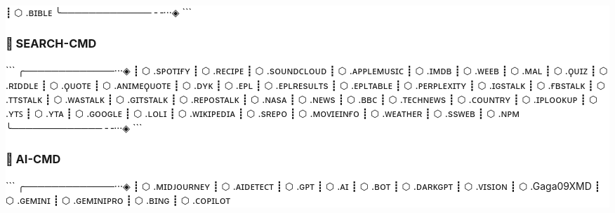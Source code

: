 ┋ ⬡ .ʙɪʙʟᴇ
╰─────────────╶╶···◈
\`\`\`

### 🔎 SEARCH-CMD
\`\`\`
╭─────────────···◈
┋ ⬡ .sᴘᴏᴛɪғʏ
┋ ⬡ .ʀᴇᴄɪᴘᴇ
┋ ⬡ .sᴏᴜɴᴅᴄʟᴏᴜᴅ
┋ ⬡ .ᴀᴘᴘʟᴇᴍᴜsɪᴄ
┋ ⬡ .ɪᴍᴅʙ
┋ ⬡ .ᴡᴇᴇʙ
┋ ⬡ .ᴍᴀʟ
┋ ⬡ .ϙᴜɪᴢ
┋ ⬡ .ʀɪᴅᴅʟᴇ
┋ ⬡ .ϙᴜᴏᴛᴇ
┋ ⬡ .ᴀɴɪᴍᴇϙᴜᴏᴛᴇ
┋ ⬡ .ᴅʏᴋ
┋ ⬡ .ᴇᴘʟ
┋ ⬡ .ᴇᴘʟʀᴇsᴜʟᴛs
┋ ⬡ .ᴇᴘʟᴛᴀʙʟᴇ
┋ ⬡ .ᴘᴇʀᴘʟᴇxɪᴛʏ
┋ ⬡ .ɪɢsᴛᴀʟᴋ
┋ ⬡ .ғʙsᴛᴀʟᴋ
┋ ⬡ .ᴛᴛsᴛᴀʟᴋ
┋ ⬡ .ᴡᴀsᴛᴀʟᴋ
┋ ⬡ .ɢɪᴛsᴛᴀʟᴋ
┋ ⬡ .ʀᴇᴘᴏsᴛᴀʟᴋ
┋ ⬡ .ɴᴀsᴀ
┋ ⬡ .ɴᴇᴡs
┋ ⬡ .ʙʙᴄ
┋ ⬡ .ᴛᴇᴄʜɴᴇᴡs
┋ ⬡ .ᴄᴏᴜɴᴛʀʏ
┋ ⬡ .ɪᴘʟᴏᴏᴋᴜᴘ
┋ ⬡ .ʏᴛꜱ
┋ ⬡ .ʏᴛᴀ
┋ ⬡ .ɢᴏᴏɢʟᴇ
┋ ⬡ .ʟᴏʟɪ
┋ ⬡ .ᴡɪᴋɪᴘᴇᴅɪᴀ
┋ ⬡ .sʀᴇᴘᴏ
┋ ⬡ .ᴍᴏᴠɪᴇɪɴғᴏ
┋ ⬡ .ᴡᴇᴀᴛʜᴇʀ
┋ ⬡ .ssᴡᴇʙ
┋ ⬡ .ɴᴘᴍ
╰─────────────╶╶···◈
\`\`\`

### 🧠 AI-CMD
\`\`\`
╭─────────────···◈
┋ ⬡ .ᴍɪᴅᴊᴏᴜʀɴᴇʏ
┋ ⬡ .ᴀɪᴅᴇᴛᴇᴄᴛ
┋ ⬡ .ɢᴘᴛ
┋ ⬡ .ᴀɪ
┋ ⬡ .ʙᴏᴛ
┋ ⬡ .ᴅᴀʀᴋɢᴘᴛ
┋ ⬡ .ᴠɪsɪᴏɴ
┋ ⬡ .Gaga09XMD
┋ ⬡ .ɢᴇᴍɪɴɪ
┋ ⬡ .ɢᴇᴍɪɴɪᴘʀᴏ
┋ ⬡ .ʙɪɴɢ
┋ ⬡ .ᴄᴏᴘɪʟᴏᴛ